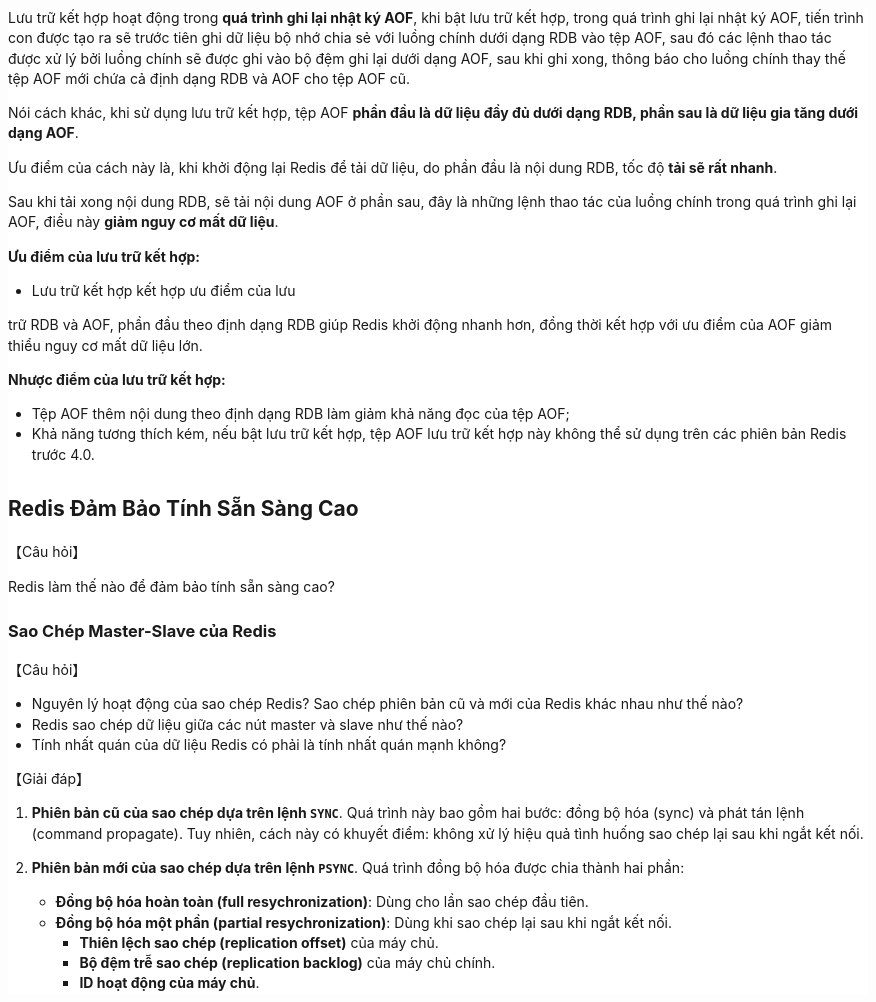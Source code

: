 Lưu trữ kết hợp hoạt động trong **quá trình ghi lại nhật ký AOF**, khi bật lưu trữ kết hợp, trong quá trình ghi lại nhật ký AOF, tiến trình con được tạo ra sẽ trước tiên ghi dữ liệu bộ nhớ chia sẻ với luồng chính dưới dạng RDB vào tệp AOF, sau đó các lệnh thao tác được xử lý bởi luồng chính sẽ được ghi vào bộ đệm ghi lại dưới dạng AOF, sau khi ghi xong, thông báo cho luồng chính thay thế tệp AOF mới chứa cả định dạng RDB và AOF cho tệp AOF cũ.

Nói cách khác, khi sử dụng lưu trữ kết hợp, tệp AOF **phần đầu là dữ liệu đầy đủ dưới dạng RDB, phần sau là dữ liệu gia tăng dưới dạng AOF**.

Ưu điểm của cách này là, khi khởi động lại Redis để tải dữ liệu, do phần đầu là nội dung RDB, tốc độ **tải sẽ rất nhanh**.

Sau khi tải xong nội dung RDB, sẽ tải nội dung AOF ở phần sau, đây là những lệnh thao tác của luồng chính trong quá trình ghi lại AOF, điều này **giảm nguy cơ mất dữ liệu**.

**Ưu điểm của lưu trữ kết hợp:**

- Lưu trữ kết hợp kết hợp ưu điểm của lưu

 trữ RDB và AOF, phần đầu theo định dạng RDB giúp Redis khởi động nhanh hơn, đồng thời kết hợp với ưu điểm của AOF giảm thiểu nguy cơ mất dữ liệu lớn.

**Nhược điểm của lưu trữ kết hợp:**

- Tệp AOF thêm nội dung theo định dạng RDB làm giảm khả năng đọc của tệp AOF;
- Khả năng tương thích kém, nếu bật lưu trữ kết hợp, tệp AOF lưu trữ kết hợp này không thể sử dụng trên các phiên bản Redis trước 4.0.

## Redis Đảm Bảo Tính Sẵn Sàng Cao

【Câu hỏi】

Redis làm thế nào để đảm bảo tính sẵn sàng cao?

### Sao Chép Master-Slave của Redis

【Câu hỏi】

- Nguyên lý hoạt động của sao chép Redis? Sao chép phiên bản cũ và mới của Redis khác nhau như thế nào?
- Redis sao chép dữ liệu giữa các nút master và slave như thế nào?
- Tính nhất quán của dữ liệu Redis có phải là tính nhất quán mạnh không?

【Giải đáp】

1. **Phiên bản cũ của sao chép dựa trên lệnh `SYNC`**. Quá trình này bao gồm hai bước: đồng bộ hóa (sync) và phát tán lệnh (command propagate). Tuy nhiên, cách này có khuyết điểm: không xử lý hiệu quả tình huống sao chép lại sau khi ngắt kết nối.

2. **Phiên bản mới của sao chép dựa trên lệnh `PSYNC`**. Quá trình đồng bộ hóa được chia thành hai phần:
   - **Đồng bộ hóa hoàn toàn (full resychronization)**: Dùng cho lần sao chép đầu tiên.
   - **Đồng bộ hóa một phần (partial resychronization)**: Dùng khi sao chép lại sau khi ngắt kết nối.
     - **Thiên lệch sao chép (replication offset)** của máy chủ.
     - **Bộ đệm trễ sao chép (replication backlog)** của máy chủ chính.
     - **ID hoạt động của máy chủ**.
